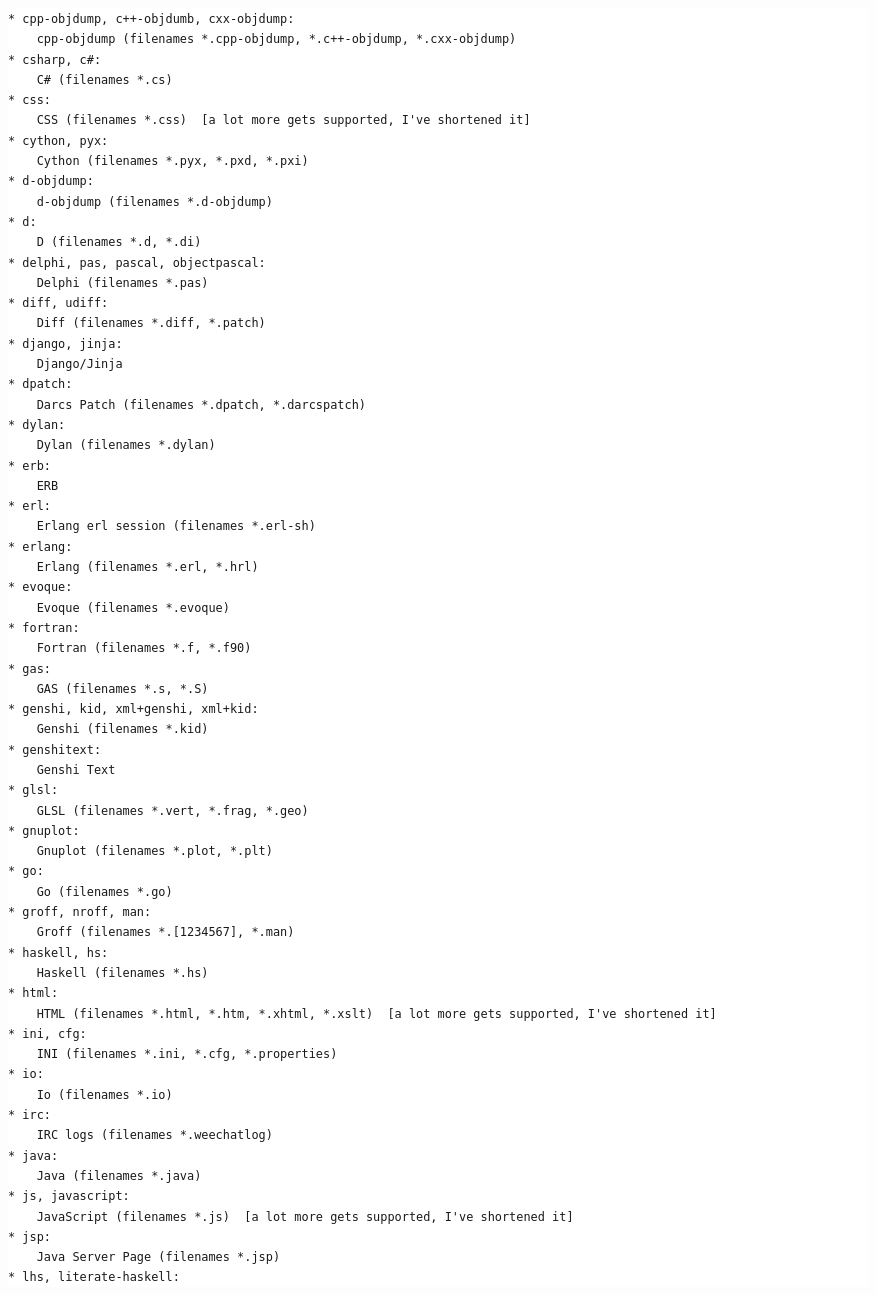 ~~~~~~~
* cpp-objdump, c++-objdumb, cxx-objdump:
    cpp-objdump (filenames *.cpp-objdump, *.c++-objdump, *.cxx-objdump)
* csharp, c#:
    C# (filenames *.cs)
* css:
    CSS (filenames *.css)  [a lot more gets supported, I've shortened it]
* cython, pyx:
    Cython (filenames *.pyx, *.pxd, *.pxi)
* d-objdump:
    d-objdump (filenames *.d-objdump)
* d:
    D (filenames *.d, *.di)
* delphi, pas, pascal, objectpascal:
    Delphi (filenames *.pas)
* diff, udiff:
    Diff (filenames *.diff, *.patch)
* django, jinja:
    Django/Jinja 
* dpatch:
    Darcs Patch (filenames *.dpatch, *.darcspatch)
* dylan:
    Dylan (filenames *.dylan)
* erb:
    ERB 
* erl:
    Erlang erl session (filenames *.erl-sh)
* erlang:
    Erlang (filenames *.erl, *.hrl)
* evoque:
    Evoque (filenames *.evoque)
* fortran:
    Fortran (filenames *.f, *.f90)
* gas:
    GAS (filenames *.s, *.S)
* genshi, kid, xml+genshi, xml+kid:
    Genshi (filenames *.kid)
* genshitext:
    Genshi Text 
* glsl:
    GLSL (filenames *.vert, *.frag, *.geo)
* gnuplot:
    Gnuplot (filenames *.plot, *.plt)
* go:
    Go (filenames *.go)
* groff, nroff, man:
    Groff (filenames *.[1234567], *.man)
* haskell, hs:
    Haskell (filenames *.hs)
* html:
    HTML (filenames *.html, *.htm, *.xhtml, *.xslt)  [a lot more gets supported, I've shortened it]
* ini, cfg:
    INI (filenames *.ini, *.cfg, *.properties)
* io:
    Io (filenames *.io)
* irc:
    IRC logs (filenames *.weechatlog)
* java:
    Java (filenames *.java)
* js, javascript:
    JavaScript (filenames *.js)  [a lot more gets supported, I've shortened it]
* jsp:
    Java Server Page (filenames *.jsp)
* lhs, literate-haskell:
~~~~~~~
